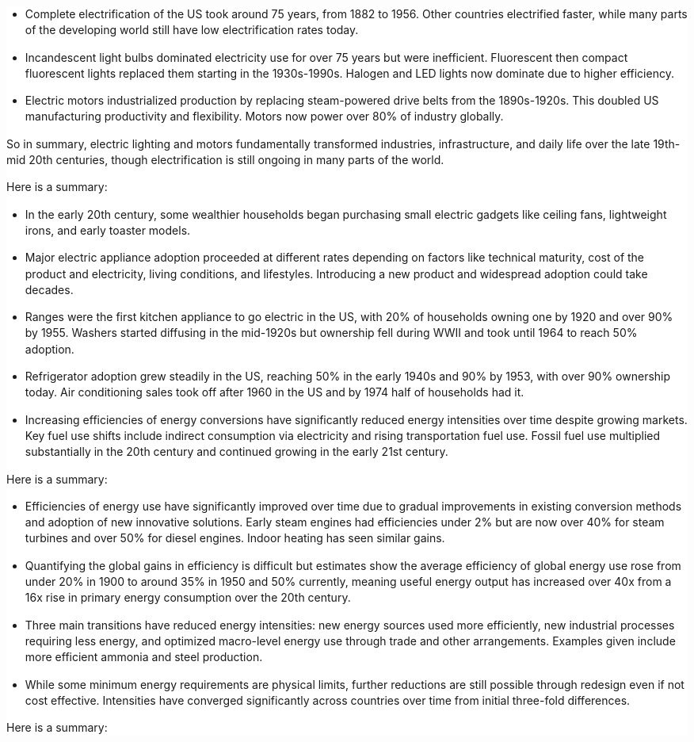 - Complete electrification of the US took around 75 years, from 1882 to 1956. Other countries electrified faster, while many parts of the developing world still have low electrification rates today. 

- Incandescent light bulbs dominated electricity use for over 75 years but were inefficient. Fluorescent then compact fluorescent lights replaced them starting in the 1930s-1990s. Halogen and LED lights now dominate due to higher efficiency.

- Electric motors industrialized production by replacing steam-powered drive belts from the 1890s-1920s. This doubled US manufacturing productivity and flexibility. Motors now power over 80% of industry globally.

So in summary, electric lighting and motors fundamentally transformed industries, infrastructure, and daily life over the late 19th-mid 20th centuries, though electrification is still ongoing in many parts of the world.

 Here is a summary:

- In the early 20th century, some wealthier households began purchasing small electric gadgets like ceiling fans, lightweight irons, and early toaster models. 

- Major electric appliance adoption proceeded at different rates depending on factors like technical maturity, cost of the product and electricity, living conditions, and lifestyles. Introducing a new product and widespread adoption could take decades. 

- Ranges were the first kitchen appliance to go electric in the US, with 20% of households owning one by 1920 and over 90% by 1955. Washers started diffusing in the mid-1920s but ownership fell during WWII and took until 1964 to reach 50% adoption. 

- Refrigerator adoption grew steadily in the US, reaching 50% in the early 1940s and 90% by 1953, with over 90% ownership today. Air conditioning sales took off after 1960 in the US and by 1974 half of households had it.

- Increasing efficiencies of energy conversions have significantly reduced energy intensities over time despite growing markets. Key fuel use shifts include indirect consumption via electricity and rising transportation fuel use. Fossil fuel use multiplied substantially in the 20th century and continued growing in the early 21st century.

 Here is a summary:

- Efficiencies of energy use have significantly improved over time due to gradual improvements in existing conversion methods and adoption of new innovative solutions. Early steam engines had efficiencies under 2% but are now over 40% for steam turbines and over 50% for diesel engines. Indoor heating has seen similar gains. 

- Quantifying the global gains in efficiency is difficult but estimates show the average efficiency of global energy use rose from under 20% in 1900 to around 35% in 1950 and 50% currently, meaning useful energy output has increased over 40x from a 16x rise in primary energy consumption over the 20th century. 

- Three main transitions have reduced energy intensities: new energy sources used more efficiently, new industrial processes requiring less energy, and optimized macro-level energy use through trade and other arrangements. Examples given include more efficient ammonia and steel production.

- While some minimum energy requirements are physical limits, further reductions are still possible through redesign even if not cost effective. Intensities have converged significantly across countries over time from initial three-fold differences.

 Here is a summary:
